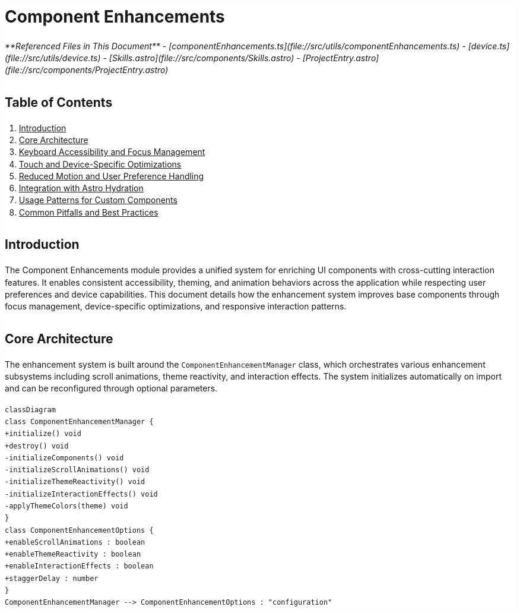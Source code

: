 # Component Enhancements

<cite>
**Referenced Files in This Document**   
- [componentEnhancements.ts](file://src/utils/componentEnhancements.ts)
- [device.ts](file://src/utils/device.ts)
- [Skills.astro](file://src/components/Skills.astro)
- [ProjectEntry.astro](file://src/components/ProjectEntry.astro)
</cite>

## Table of Contents
1. [Introduction](#introduction)
2. [Core Architecture](#core-architecture)
3. [Keyboard Accessibility and Focus Management](#keyboard-accessibility-and-focus-management)
4. [Touch and Device-Specific Optimizations](#touch-and-device-specific-optimizations)
5. [Reduced Motion and User Preference Handling](#reduced-motion-and-user-preference-handling)
6. [Integration with Astro Hydration](#integration-with-astro-hydration)
7. [Usage Patterns for Custom Components](#usage-patterns-for-custom-components)
8. [Common Pitfalls and Best Practices](#common-pitfalls-and-best-practices)

## Introduction
The Component Enhancements module provides a unified system for enriching UI components with cross-cutting interaction features. It enables consistent accessibility, theming, and animation behaviors across the application while respecting user preferences and device capabilities. This document details how the enhancement system improves base components through focus management, device-specific optimizations, and responsive interaction patterns.

## Core Architecture
The enhancement system is built around the `ComponentEnhancementManager` class, which orchestrates various enhancement subsystems including scroll animations, theme reactivity, and interaction effects. The system initializes automatically on import and can be reconfigured through optional parameters.

```mermaid
classDiagram
class ComponentEnhancementManager {
+initialize() void
+destroy() void
-initializeComponents() void
-initializeScrollAnimations() void
-initializeThemeReactivity() void
-initializeInteractionEffects() void
-applyThemeColors(theme) void
}
class ComponentEnhancementOptions {
+enableScrollAnimations : boolean
+enableThemeReactivity : boolean
+enableInteractionEffects : boolean
+staggerDelay : number
}
ComponentEnhancementManager --> ComponentEnhancementOptions : "configuration"
```
